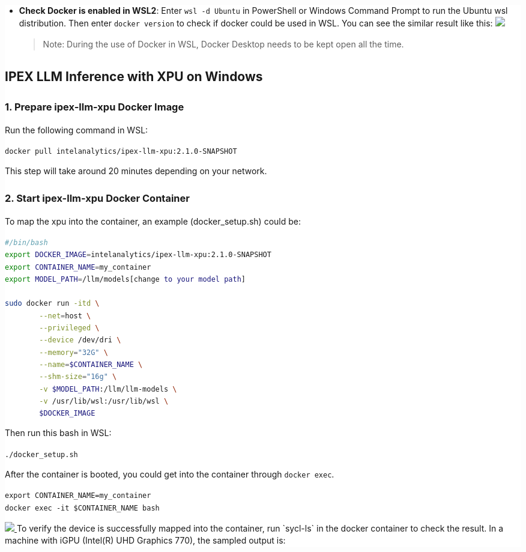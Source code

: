   - **Check Docker is enabled in WSL2**: Enter `wsl -d Ubuntu` in PowerShell or Windows Command Prompt to run the Ubuntu wsl distribution. Then enter `docker version` to check if docker could be used in WSL. You can see the similar result like this:
     <a href="https://llm-assets.readthedocs.io/en/latest/_images/docker_wsl.png">
       <img src="https://llm-assets.readthedocs.io/en/latest/_images/docker_wsl.png" width=100%; />
     </a>
     >Note: During the use of Docker in WSL, Docker Desktop needs to be kept open all the time.
   
     
## IPEX LLM Inference with XPU on Windows
### 1. Prepare ipex-llm-xpu Docker Image
Run the following command in WSL:
```bash
docker pull intelanalytics/ipex-llm-xpu:2.1.0-SNAPSHOT
```
This step will take around 20 minutes depending on your network.

### 2. Start ipex-llm-xpu Docker Container

To map the xpu into the container, an example (docker_setup.sh) could be:
```bash
#/bin/bash
export DOCKER_IMAGE=intelanalytics/ipex-llm-xpu:2.1.0-SNAPSHOT
export CONTAINER_NAME=my_container
export MODEL_PATH=/llm/models[change to your model path]

sudo docker run -itd \
        --net=host \
        --privileged \
        --device /dev/dri \
        --memory="32G" \
        --name=$CONTAINER_NAME \
        --shm-size="16g" \
        -v $MODEL_PATH:/llm/llm-models \
        -v /usr/lib/wsl:/usr/lib/wsl \
        $DOCKER_IMAGE
```
Then run this bash in WSL:
```
./docker_setup.sh
```
After the container is booted, you could get into the container through `docker exec`.
```
export CONTAINER_NAME=my_container
docker exec -it $CONTAINER_NAME bash
```
<a href="https://llm-assets.readthedocs.io/en/latest/_images/start_docker_in_wsl.png">
 <img src="https://llm-assets.readthedocs.io/en/latest/_images/start_docker_in_wsl.png" width=100%; />
</a>
To verify the device is successfully mapped into the container, run `sycl-ls` in the docker container to check the result. In a machine with iGPU (Intel(R) UHD Graphics 770), the sampled output is:
